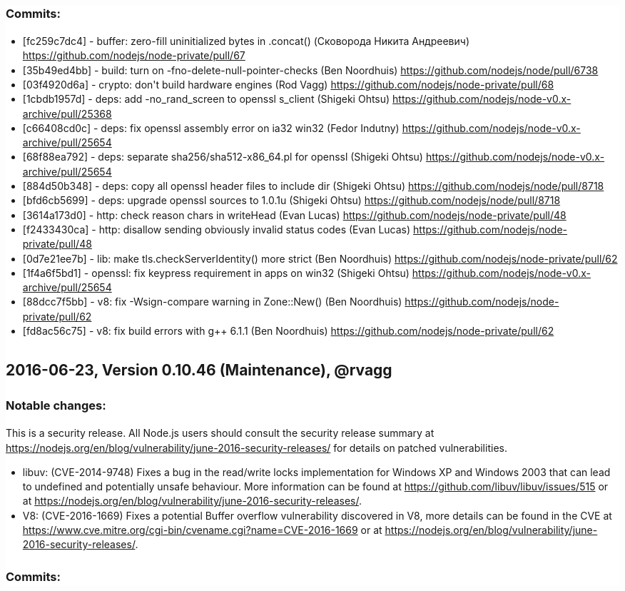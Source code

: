 
### Commits:

* [fc259c7dc4] - buffer: zero-fill uninitialized bytes in .concat() (Сковорода Никита Андреевич) https://github.com/nodejs/node-private/pull/67
* [35b49ed4bb] - build: turn on -fno-delete-null-pointer-checks (Ben Noordhuis) https://github.com/nodejs/node/pull/6738
* [03f4920d6a] - crypto: don't build hardware engines (Rod Vagg) https://github.com/nodejs/node-private/pull/68
* [1cbdb1957d] - deps: add -no_rand_screen to openssl s_client (Shigeki Ohtsu) https://github.com/nodejs/node-v0.x-archive/pull/25368
* [c66408cd0c] - deps: fix openssl assembly error on ia32 win32 (Fedor Indutny) https://github.com/nodejs/node-v0.x-archive/pull/25654
* [68f88ea792] - deps: separate sha256/sha512-x86_64.pl for openssl (Shigeki Ohtsu) https://github.com/nodejs/node-v0.x-archive/pull/25654
* [884d50b348] - deps: copy all openssl header files to include dir (Shigeki Ohtsu) https://github.com/nodejs/node/pull/8718
* [bfd6cb5699] - deps: upgrade openssl sources to 1.0.1u (Shigeki Ohtsu) https://github.com/nodejs/node/pull/8718
* [3614a173d0] - http: check reason chars in writeHead (Evan Lucas) https://github.com/nodejs/node-private/pull/48
* [f2433430ca] - http: disallow sending obviously invalid status codes (Evan Lucas) https://github.com/nodejs/node-private/pull/48
* [0d7e21ee7b] - lib: make tls.checkServerIdentity() more strict (Ben Noordhuis) https://github.com/nodejs/node-private/pull/62
* [1f4a6f5bd1] - openssl: fix keypress requirement in apps on win32 (Shigeki Ohtsu) https://github.com/nodejs/node-v0.x-archive/pull/25654
* [88dcc7f5bb] - v8: fix -Wsign-compare warning in Zone::New() (Ben Noordhuis) https://github.com/nodejs/node-private/pull/62
* [fd8ac56c75] - v8: fix build errors with g++ 6.1.1 (Ben Noordhuis) https://github.com/nodejs/node-private/pull/62

<a id="0.10.46"></a>

## 2016-06-23, Version 0.10.46 (Maintenance), @rvagg

### Notable changes:

This is a security release. All Node.js users should consult the security release summary at https://nodejs.org/en/blog/vulnerability/june-2016-security-releases/ for details on patched vulnerabilities.

* libuv: (CVE-2014-9748) Fixes a bug in the read/write locks implementation for Windows XP and Windows 2003 that can lead to undefined and potentially unsafe behaviour. More information can be found at https://github.com/libuv/libuv/issues/515 or at https://nodejs.org/en/blog/vulnerability/june-2016-security-releases/.
* V8: (CVE-2016-1669) Fixes a potential Buffer overflow vulnerability discovered in V8, more details can be found in the CVE at https://www.cve.mitre.org/cgi-bin/cvename.cgi?name=CVE-2016-1669 or at https://nodejs.org/en/blog/vulnerability/june-2016-security-releases/.

### Commits:
